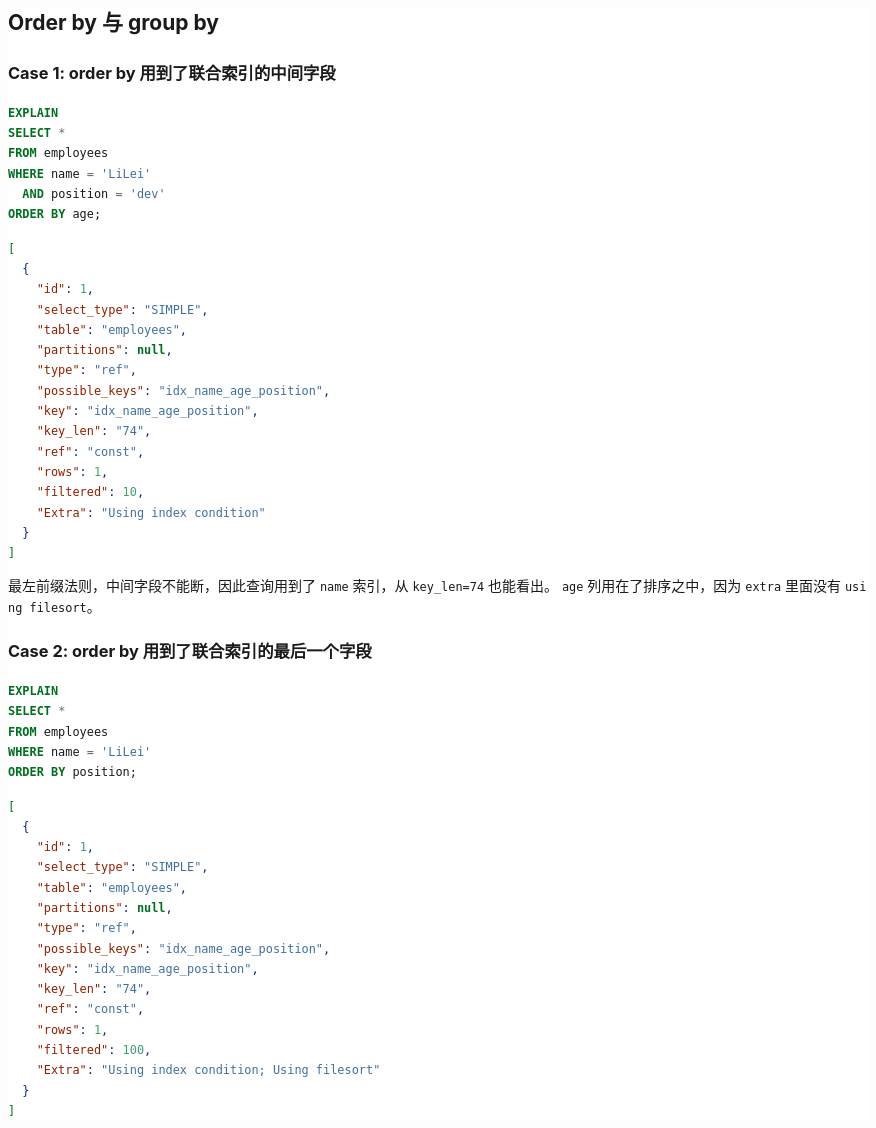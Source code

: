 ## Order by 与 group by

### Case 1: order by 用到了联合索引的中间字段

```sql
EXPLAIN
SELECT *
FROM employees
WHERE name = 'LiLei'
  AND position = 'dev'
ORDER BY age;
```

```json
[
  {
    "id": 1,
    "select_type": "SIMPLE",
    "table": "employees",
    "partitions": null,
    "type": "ref",
    "possible_keys": "idx_name_age_position",
    "key": "idx_name_age_position",
    "key_len": "74",
    "ref": "const",
    "rows": 1,
    "filtered": 10,
    "Extra": "Using index condition"
  }
]
```

最左前缀法则，中间字段不能断，因此查询用到了 `name` 索引，从 `key_len=74` 也能看出。
`age` 列用在了排序之中，因为 `extra` 里面没有 `using filesort`。

### Case 2: order by 用到了联合索引的最后一个字段

```sql
EXPLAIN
SELECT *
FROM employees
WHERE name = 'LiLei'
ORDER BY position;
```

```json
[
  {
    "id": 1,
    "select_type": "SIMPLE",
    "table": "employees",
    "partitions": null,
    "type": "ref",
    "possible_keys": "idx_name_age_position",
    "key": "idx_name_age_position",
    "key_len": "74",
    "ref": "const",
    "rows": 1,
    "filtered": 100,
    "Extra": "Using index condition; Using filesort"
  }
]
```
